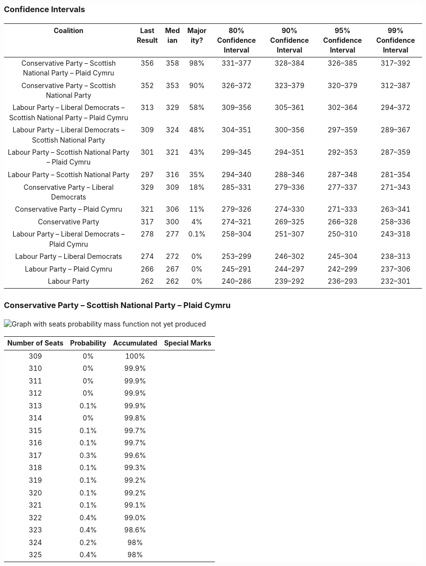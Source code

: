 ### Confidence Intervals

| Coalition | Last Result | Median | Majority? | 80% Confidence Interval | 90% Confidence Interval | 95% Confidence Interval | 99% Confidence Interval |
|:---------:|:-----------:|:------:|:---------:|:-----------------------:|:-----------------------:|:-----------------------:|:-----------------------:|
| Conservative Party – Scottish National Party – Plaid Cymru | 356 | 358 | 98% | 331–377 | 328–384 | 326–385 | 317–392 |
| Conservative Party – Scottish National Party | 352 | 353 | 90% | 326–372 | 323–379 | 320–379 | 312–387 |
| Labour Party – Liberal Democrats – Scottish National Party – Plaid Cymru | 313 | 329 | 58% | 309–356 | 305–361 | 302–364 | 294–372 |
| Labour Party – Liberal Democrats – Scottish National Party | 309 | 324 | 48% | 304–351 | 300–356 | 297–359 | 289–367 |
| Labour Party – Scottish National Party – Plaid Cymru | 301 | 321 | 43% | 299–345 | 294–351 | 292–353 | 287–359 |
| Labour Party – Scottish National Party | 297 | 316 | 35% | 294–340 | 288–346 | 287–348 | 281–354 |
| Conservative Party – Liberal Democrats | 329 | 309 | 18% | 285–331 | 279–336 | 277–337 | 271–343 |
| Conservative Party – Plaid Cymru | 321 | 306 | 11% | 279–326 | 274–330 | 271–333 | 263–341 |
| Conservative Party | 317 | 300 | 4% | 274–321 | 269–325 | 266–328 | 258–336 |
| Labour Party – Liberal Democrats – Plaid Cymru | 278 | 277 | 0.1% | 258–304 | 251–307 | 250–310 | 243–318 |
| Labour Party – Liberal Democrats | 274 | 272 | 0% | 253–299 | 246–302 | 245–304 | 238–313 |
| Labour Party – Plaid Cymru | 266 | 267 | 0% | 245–291 | 244–297 | 242–299 | 237–306 |
| Labour Party | 262 | 262 | 0% | 240–286 | 239–292 | 236–293 | 232–301 |

### Conservative Party – Scottish National Party – Plaid Cymru

![Graph with seats probability mass function not yet produced](2018-08-17-Opinium-coalitions-seats-pmf-con–snp–pc.png "Seats Probability Mass Function")

| Number of Seats | Probability | Accumulated | Special Marks |
|:---------------:|:-----------:|:-----------:|:-------------:|
| 309 | 0% | 100% |  |
| 310 | 0% | 99.9% |  |
| 311 | 0% | 99.9% |  |
| 312 | 0% | 99.9% |  |
| 313 | 0.1% | 99.9% |  |
| 314 | 0% | 99.8% |  |
| 315 | 0.1% | 99.7% |  |
| 316 | 0.1% | 99.7% |  |
| 317 | 0.3% | 99.6% |  |
| 318 | 0.1% | 99.3% |  |
| 319 | 0.1% | 99.2% |  |
| 320 | 0.1% | 99.2% |  |
| 321 | 0.1% | 99.1% |  |
| 322 | 0.4% | 99.0% |  |
| 323 | 0.4% | 98.6% |  |
| 324 | 0.2% | 98% |  |
| 325 | 0.4% | 98% |  |